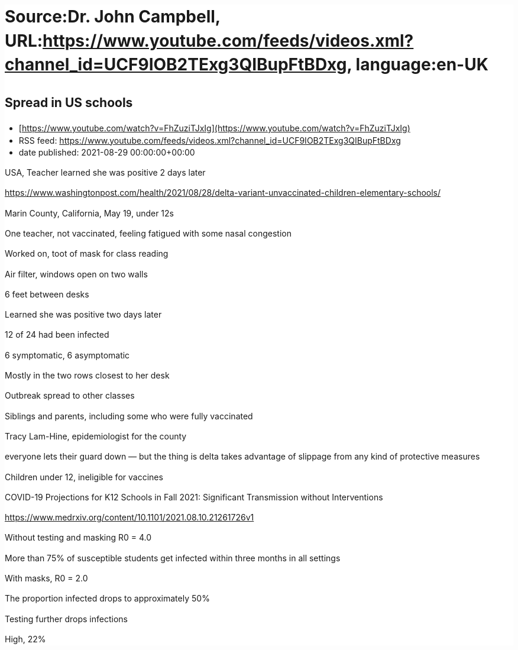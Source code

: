 # Source:Dr. John Campbell, URL:https://www.youtube.com/feeds/videos.xml?channel_id=UCF9IOB2TExg3QIBupFtBDxg, language:en-UK

## Spread in US schools
 - [https://www.youtube.com/watch?v=FhZuziTJxIg](https://www.youtube.com/watch?v=FhZuziTJxIg)
 - RSS feed: https://www.youtube.com/feeds/videos.xml?channel_id=UCF9IOB2TExg3QIBupFtBDxg
 - date published: 2021-08-29 00:00:00+00:00

USA, Teacher learned she was positive 2 days later

https://www.washingtonpost.com/health/2021/08/28/delta-variant-unvaccinated-children-elementary-schools/

Marin County, California, May 19, under 12s

One teacher, not vaccinated, feeling fatigued with some nasal congestion

Worked on, toot of mask for class reading

Air filter, windows open on two walls

6 feet between desks

Learned she was positive two days later

12 of 24 had been infected

6 symptomatic, 6 asymptomatic

Mostly in the two rows closest to her desk

Outbreak spread to other classes

Siblings and parents, including some who were fully vaccinated

Tracy Lam-Hine, epidemiologist for the county

everyone lets their guard down — but the thing is delta takes advantage of slippage from any kind of protective measures

Children under 12, ineligible for vaccines

COVID-19 Projections for K12 Schools in Fall 2021: Significant Transmission without Interventions

https://www.medrxiv.org/content/10.1101/2021.08.10.21261726v1

Without testing and masking R0 = 4.0

More than 75% of susceptible students get infected within three
months in all settings

With masks, R0 = 2.0

The proportion infected drops to approximately 50%

Testing further drops infections

High, 22%

